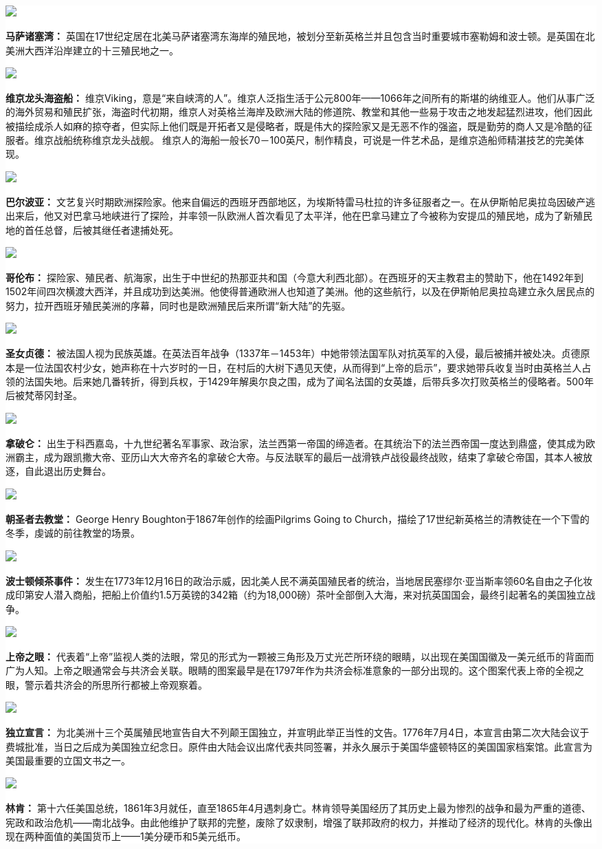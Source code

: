 ![](assets/The%20Big%20Bang%20Theory片头逐帧解析/image040.png)

**马萨诸塞湾：** 英国在17世纪定居在北美马萨诸塞湾东海岸的殖民地，被划分至新英格兰并且包含当时重要城市塞勒姆和波士顿。是英国在北美洲大西洋沿岸建立的十三殖民地之一。

![](assets/The%20Big%20Bang%20Theory片头逐帧解析/image041.png)

**维京龙头海盗船：** 维京Viking，意是“来自峡湾的人”。维京人泛指生活于公元800年——1066年之间所有的斯堪的纳维亚人。他们从事广泛的海外贸易和殖民扩张，海盗时代初期，维京人对英格兰海岸及欧洲大陆的修道院、教堂和其他一些易于攻击之地发起猛烈进攻，他们因此被描绘成杀人如麻的掠夺者，但实际上他们既是开拓者又是侵略者，既是伟大的探险家又是无恶不作的强盗，既是勤劳的商人又是冷酷的征服者。维京战船统称维京龙头战舰。 维京人的海船一般长70－100英尺，制作精良，可说是一件艺术品，是维京造船师精湛技艺的完美体现。

![](assets/The%20Big%20Bang%20Theory片头逐帧解析/image042.png)

**巴尔波亚：** 文艺复兴时期欧洲探险家。他来自偏远的西班牙西部地区，为埃斯特雷马杜拉的许多征服者之一。在从伊斯帕尼奥拉岛因破产逃出来后，他又对巴拿马地峡进行了探险，并率领一队欧洲人首次看见了太平洋，他在巴拿马建立了今被称为安提瓜的殖民地，成为了新殖民地的首任总督，后被其继任者逮捕处死。

![](assets/The%20Big%20Bang%20Theory片头逐帧解析/image043.png)

**哥伦布：** 探险家、殖民者、航海家，出生于中世纪的热那亚共和国（今意大利西北部）。在西班牙的天主教君主的赞助下，他在1492年到1502年间四次横渡大西洋，并且成功到达美洲。他使得普通欧洲人也知道了美洲。他的这些航行，以及在伊斯帕尼奥拉岛建立永久居民点的努力，拉开西班牙殖民美洲的序幕，同时也是欧洲殖民后来所谓“新大陆”的先驱。

![](assets/The%20Big%20Bang%20Theory片头逐帧解析/image044.png)

**圣女贞德：** 被法国人视为民族英雄。在英法百年战争（1337年－1453年）中她带领法国军队对抗英军的入侵，最后被捕并被处决。贞德原本是一位法国农村少女，她声称在十六岁时的一日，在村后的大树下遇见天使，从而得到“上帝的启示”，要求她带兵收复当时由英格兰人占领的法国失地。后来她几番转折，得到兵权，于1429年解奥尔良之围，成为了闻名法国的女英雄，后带兵多次打败英格兰的侵略者。500年后被梵蒂冈封圣。

![](assets/The%20Big%20Bang%20Theory片头逐帧解析/image045.png)

**拿破仑：** 出生于科西嘉岛，十九世纪著名军事家、政治家，法兰西第一帝国的缔造者。在其统治下的法兰西帝国一度达到鼎盛，使其成为欧洲霸主，成为跟凯撒大帝、亚历山大大帝齐名的拿破仑大帝。与反法联军的最后一战滑铁卢战役最终战败，结束了拿破仑帝国，其本人被放逐，自此退出历史舞台。

![](assets/The%20Big%20Bang%20Theory片头逐帧解析/image046.png)

**朝圣者去教堂：** George Henry Boughton于1867年创作的绘画Pilgrims Going to Church，描绘了17世纪新英格兰的清教徒在一个下雪的冬季，虔诚的前往教堂的场景。

![](assets/The%20Big%20Bang%20Theory片头逐帧解析/image047.png)

**波士顿倾茶事件：** 发生在1773年12月16日的政治示威，因北美人民不满英国殖民者的统治，当地居民塞缪尔·亚当斯率领60名自由之子化妆成印第安人潜入商船，把船上价值约1.5万英镑的342箱（约为18,000磅）茶叶全部倒入大海，来对抗英国国会，最终引起著名的美国独立战争。

![](assets/The%20Big%20Bang%20Theory片头逐帧解析/image048.png)

**上帝之眼：** 代表着“上帝”监视人类的法眼，常见的形式为一颗被三角形及万丈光芒所环绕的眼睛，以出现在美国国徽及一美元纸币的背面而广为人知。上帝之眼通常会与共济会关联。眼睛的图案最早是在1797年作为共济会标准意象的一部分出现的。这个图案代表上帝的全视之眼，警示着共济会的所思所行都被上帝观察着。

![](assets/The%20Big%20Bang%20Theory片头逐帧解析/image049.png)

**独立宣言：** 为北美洲十三个英属殖民地宣告自大不列颠王国独立，并宣明此举正当性的文告。1776年7月4日，本宣言由第二次大陆会议于费城批准，当日之后成为美国独立纪念日。原件由大陆会议出席代表共同签署，并永久展示于美国华盛顿特区的美国国家档案馆。此宣言为美国最重要的立国文书之一。

![](assets/The%20Big%20Bang%20Theory片头逐帧解析/image050.png)

**林肯：** 第十六任美国总统，1861年3月就任，直至1865年4月遇刺身亡。林肯领导美国经历了其历史上最为惨烈的战争和最为严重的道德、宪政和政治危机——南北战争。由此他维护了联邦的完整，废除了奴隶制，增强了联邦政府的权力，并推动了经济的现代化。林肯的头像出现在两种面值的美国货币上——1美分硬币和5美元纸币。
